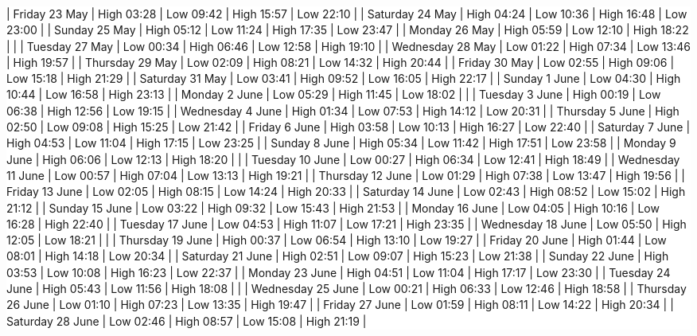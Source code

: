 | Friday 23 May | High 03:28 | Low 09:42 | High 15:57 | Low 22:10 | 
| Saturday 24 May | High 04:24 | Low 10:36 | High 16:48 | Low 23:00 | 
| Sunday 25 May | High 05:12 | Low 11:24 | High 17:35 | Low 23:47 | 
| Monday 26 May | High 05:59 | Low 12:10 | High 18:22 |  | 
| Tuesday 27 May | Low 00:34 | High 06:46 | Low 12:58 | High 19:10 | 
| Wednesday 28 May | Low 01:22 | High 07:34 | Low 13:46 | High 19:57 | 
| Thursday 29 May | Low 02:09 | High 08:21 | Low 14:32 | High 20:44 | 
| Friday 30 May | Low 02:55 | High 09:06 | Low 15:18 | High 21:29 | 
| Saturday 31 May | Low 03:41 | High 09:52 | Low 16:05 | High 22:17 | 
| Sunday 1 June | Low 04:30 | High 10:44 | Low 16:58 | High 23:13 | 
| Monday 2 June | Low 05:29 | High 11:45 | Low 18:02 |  | 
| Tuesday 3 June | High 00:19 | Low 06:38 | High 12:56 | Low 19:15 | 
| Wednesday 4 June | High 01:34 | Low 07:53 | High 14:12 | Low 20:31 | 
| Thursday 5 June | High 02:50 | Low 09:08 | High 15:25 | Low 21:42 | 
| Friday 6 June | High 03:58 | Low 10:13 | High 16:27 | Low 22:40 | 
| Saturday 7 June | High 04:53 | Low 11:04 | High 17:15 | Low 23:25 | 
| Sunday 8 June | High 05:34 | Low 11:42 | High 17:51 | Low 23:58 | 
| Monday 9 June | High 06:06 | Low 12:13 | High 18:20 |  | 
| Tuesday 10 June | Low 00:27 | High 06:34 | Low 12:41 | High 18:49 | 
| Wednesday 11 June | Low 00:57 | High 07:04 | Low 13:13 | High 19:21 | 
| Thursday 12 June | Low 01:29 | High 07:38 | Low 13:47 | High 19:56 | 
| Friday 13 June | Low 02:05 | High 08:15 | Low 14:24 | High 20:33 | 
| Saturday 14 June | Low 02:43 | High 08:52 | Low 15:02 | High 21:12 | 
| Sunday 15 June | Low 03:22 | High 09:32 | Low 15:43 | High 21:53 | 
| Monday 16 June | Low 04:05 | High 10:16 | Low 16:28 | High 22:40 | 
| Tuesday 17 June | Low 04:53 | High 11:07 | Low 17:21 | High 23:35 | 
| Wednesday 18 June | Low 05:50 | High 12:05 | Low 18:21 |  | 
| Thursday 19 June | High 00:37 | Low 06:54 | High 13:10 | Low 19:27 | 
| Friday 20 June | High 01:44 | Low 08:01 | High 14:18 | Low 20:34 | 
| Saturday 21 June | High 02:51 | Low 09:07 | High 15:23 | Low 21:38 | 
| Sunday 22 June | High 03:53 | Low 10:08 | High 16:23 | Low 22:37 | 
| Monday 23 June | High 04:51 | Low 11:04 | High 17:17 | Low 23:30 | 
| Tuesday 24 June | High 05:43 | Low 11:56 | High 18:08 |  | 
| Wednesday 25 June | Low 00:21 | High 06:33 | Low 12:46 | High 18:58 | 
| Thursday 26 June | Low 01:10 | High 07:23 | Low 13:35 | High 19:47 | 
| Friday 27 June | Low 01:59 | High 08:11 | Low 14:22 | High 20:34 | 
| Saturday 28 June | Low 02:46 | High 08:57 | Low 15:08 | High 21:19 | 